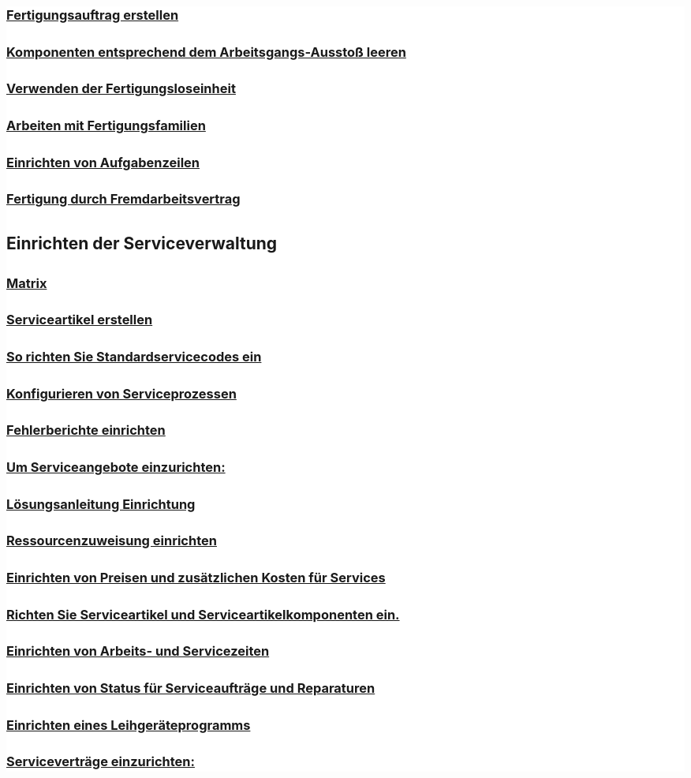 ### [Fertigungsauftrag erstellen](production-how-to-create-production-boms.md)
### [Komponenten entsprechend dem Arbeitsgangs-Ausstoß leeren](production-how-to-flush-components-according-to-operation-output.md)
### [Verwenden der Fertigungsloseinheit](production-how-to-use-the-manufacturing-batch-unit-of-measure.md)
### [Arbeiten mit Fertigungsfamilien](production-how-work-family.md)
### [Einrichten von Aufgabenzeilen](production-how-set-up-standard-routing-lines.md)
### [Fertigung durch Fremdarbeitsvertrag](production-how-to-subcontract-manufacturing.md)

## Einrichten der Serviceverwaltung
### [Matrix](service-setup-service.md)
### [Serviceartikel erstellen](service-how-to-create-service-items.md)
### [So richten Sie Standardservicecodes ein](service-how-setup-service-coding.md)
### [Konfigurieren von Serviceprozessen](service-setup-service-processes.md)
### [Fehlerberichte einrichten](service-how-setup-fault-reporting.md)
### [Um Serviceangebote einzurichten:](service-how-setup-service-offerings.md)
### [Lösungsanleitung Einrichtung](service-how-setup-troubleshooting.md)
### [Ressourcenzuweisung einrichten](service-how-setup-resource-allocation.md)
### [Einrichten von Preisen und zusätzlichen Kosten für Services](service-how-setup-service-costs-pricing.md)
### [Richten Sie Serviceartikel und Serviceartikelkomponenten ein.](service-how-setup-service-items.md)
### [Einrichten von Arbeits- und Servicezeiten](service-how-setup-work-service-hours.md)
### [Einrichten von Status für Serviceaufträge und Reparaturen](service-order-repair-status.md)
### [Einrichten eines Leihgeräteprogramms](service-how-setup-loaner-program.md)
### [Serviceverträge einzurichten:](service-how-setup-service-contracts.md)
